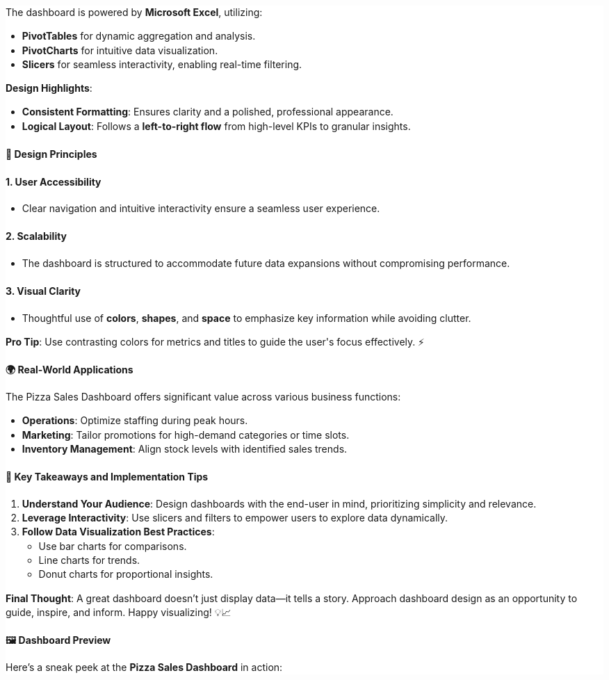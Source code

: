 The dashboard is powered by **Microsoft Excel**, utilizing:
- **PivotTables** for dynamic aggregation and analysis.  
- **PivotCharts** for intuitive data visualization.  
- **Slicers** for seamless interactivity, enabling real-time filtering.

**Design Highlights**:
- **Consistent Formatting**: Ensures clarity and a polished, professional appearance.  
- **Logical Layout**: Follows a **left-to-right flow** from high-level KPIs to granular insights.  


#### 🎨 Design Principles

#### 1. **User Accessibility**
- Clear navigation and intuitive interactivity ensure a seamless user experience.

#### 2. **Scalability**
- The dashboard is structured to accommodate future data expansions without compromising performance.

#### 3. **Visual Clarity**
- Thoughtful use of **colors**, **shapes**, and **space** to emphasize key information while avoiding clutter.

**Pro Tip**: Use contrasting colors for metrics and titles to guide the user's focus effectively. ⚡


#### 🌍 Real-World Applications

The Pizza Sales Dashboard offers significant value across various business functions:
- **Operations**: Optimize staffing during peak hours.
- **Marketing**: Tailor promotions for high-demand categories or time slots.
- **Inventory Management**: Align stock levels with identified sales trends.


#### 🚀 Key Takeaways and Implementation Tips

1. **Understand Your Audience**: Design dashboards with the end-user in mind, prioritizing simplicity and relevance.  
2. **Leverage Interactivity**: Use slicers and filters to empower users to explore data dynamically.  
3. **Follow Data Visualization Best Practices**:  
   - Use bar charts for comparisons.  
   - Line charts for trends.  
   - Donut charts for proportional insights.  

**Final Thought**: A great dashboard doesn’t just display data—it tells a story. Approach dashboard design as an opportunity to guide, inspire, and inform. Happy visualizing! 💡📈


#### 🖼️ Dashboard Preview

Here’s a sneak peek at the **Pizza Sales Dashboard** in action:  
